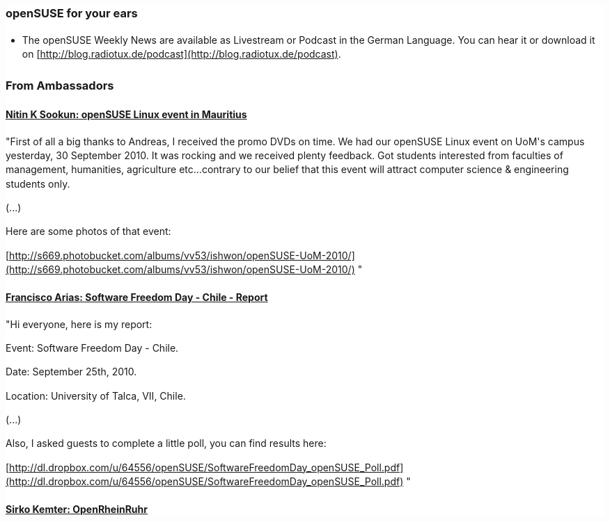 

###  openSUSE for your ears




  * The openSUSE Weekly News are available as Livestream or Podcast in the German Language. You can hear it or download it on [http://blog.radiotux.de/podcast](http://blog.radiotux.de/podcast). 



###  From Ambassadors




####  [Nitin K Sookun: openSUSE Linux event in Mauritius](http://lists.opensuse.org/archive/opensuse-ambassadors/2010-10/msg00000.html)


"First of all a big thanks to Andreas, I received the promo DVDs on time. We had our openSUSE Linux event on UoM's campus yesterday, 30 September 2010. It was rocking and we received plenty feedback. Got students interested from faculties of management, humanities, agriculture etc...contrary to our belief that this event will attract computer science & engineering students only. 


(...)  

 Here are some photos of that event:  

[http://s669.photobucket.com/albums/vv53/ishwon/openSUSE-UoM-2010/](http://s669.photobucket.com/albums/vv53/ishwon/openSUSE-UoM-2010/) " 




####  [Francisco Arias: Software Freedom Day - Chile - Report](http://lists.opensuse.org/archive/opensuse-ambassadors/2010-10/msg00006.html)


"Hi everyone, here is my report: 


Event: Software Freedom Day - Chile.  

 Date: September 25th, 2010.  

 Location: University of Talca, VII, Chile.  

 (...)  

 Also, I asked guests to complete a little poll, you can find results here:  

[http://dl.dropbox.com/u/64556/openSUSE/SoftwareFreedomDay_openSUSE_Poll.pdf](http://dl.dropbox.com/u/64556/openSUSE/SoftwareFreedomDay_openSUSE_Poll.pdf) " 




####  [Sirko Kemter: OpenRheinRuhr](http://lists.opensuse.org/archive/opensuse-ambassadors/2010-10/msg00007.html)

